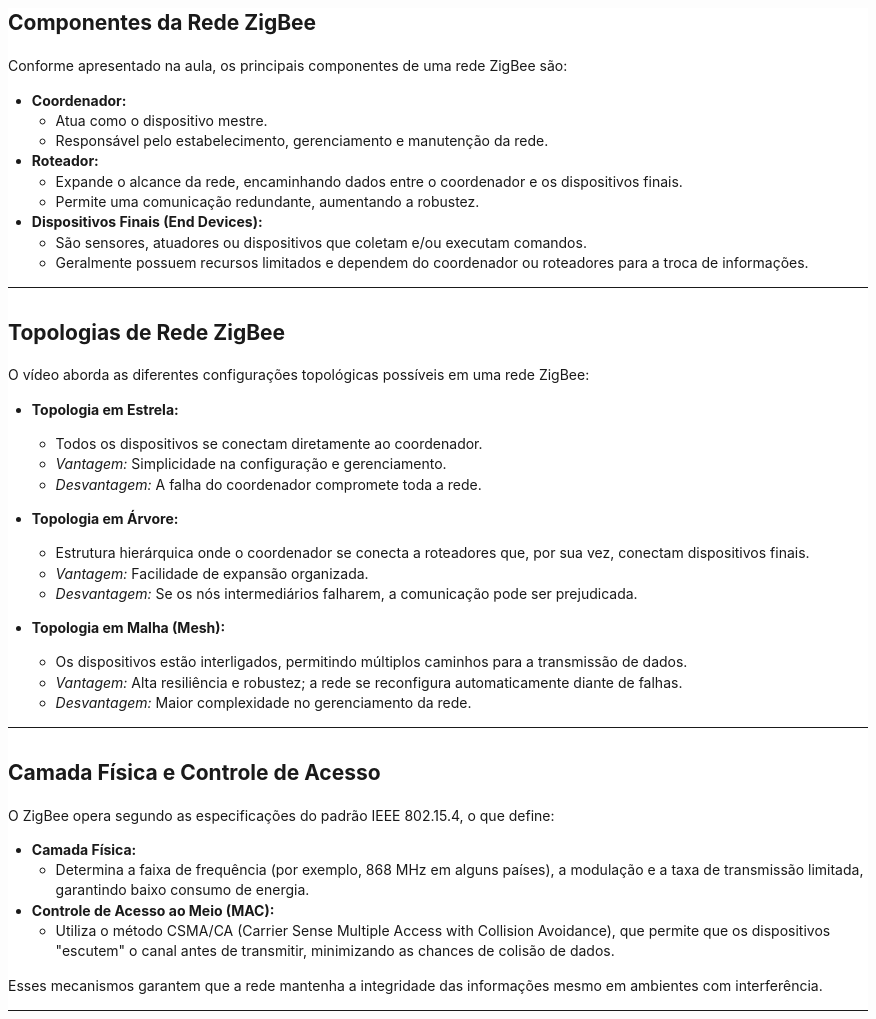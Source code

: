 
## Componentes da Rede ZigBee

Conforme apresentado na aula, os principais componentes de uma rede ZigBee são:

- **Coordenador:**  
  - Atua como o dispositivo mestre.  
  - Responsável pelo estabelecimento, gerenciamento e manutenção da rede.  
- **Roteador:**  
  - Expande o alcance da rede, encaminhando dados entre o coordenador e os dispositivos finais.  
  - Permite uma comunicação redundante, aumentando a robustez.  
- **Dispositivos Finais (End Devices):**  
  - São sensores, atuadores ou dispositivos que coletam e/ou executam comandos.  
  - Geralmente possuem recursos limitados e dependem do coordenador ou roteadores para a troca de informações.

---

## Topologias de Rede ZigBee

O vídeo aborda as diferentes configurações topológicas possíveis em uma rede ZigBee:

- **Topologia em Estrela:**  
  - Todos os dispositivos se conectam diretamente ao coordenador.  
  - *Vantagem:* Simplicidade na configuração e gerenciamento.  
  - *Desvantagem:* A falha do coordenador compromete toda a rede.
  
- **Topologia em Árvore:**  
  - Estrutura hierárquica onde o coordenador se conecta a roteadores que, por sua vez, conectam dispositivos finais.  
  - *Vantagem:* Facilidade de expansão organizada.  
  - *Desvantagem:* Se os nós intermediários falharem, a comunicação pode ser prejudicada.
  
- **Topologia em Malha (Mesh):**  
  - Os dispositivos estão interligados, permitindo múltiplos caminhos para a transmissão de dados.  
  - *Vantagem:* Alta resiliência e robustez; a rede se reconfigura automaticamente diante de falhas.  
  - *Desvantagem:* Maior complexidade no gerenciamento da rede.

---

## Camada Física e Controle de Acesso

O ZigBee opera segundo as especificações do padrão IEEE 802.15.4, o que define:  
- **Camada Física:**  
  - Determina a faixa de frequência (por exemplo, 868 MHz em alguns países), a modulação e a taxa de transmissão limitada, garantindo baixo consumo de energia.
- **Controle de Acesso ao Meio (MAC):**  
  - Utiliza o método CSMA/CA (Carrier Sense Multiple Access with Collision Avoidance), que permite que os dispositivos "escutem" o canal antes de transmitir, minimizando as chances de colisão de dados.

Esses mecanismos garantem que a rede mantenha a integridade das informações mesmo em ambientes com interferência.

---
